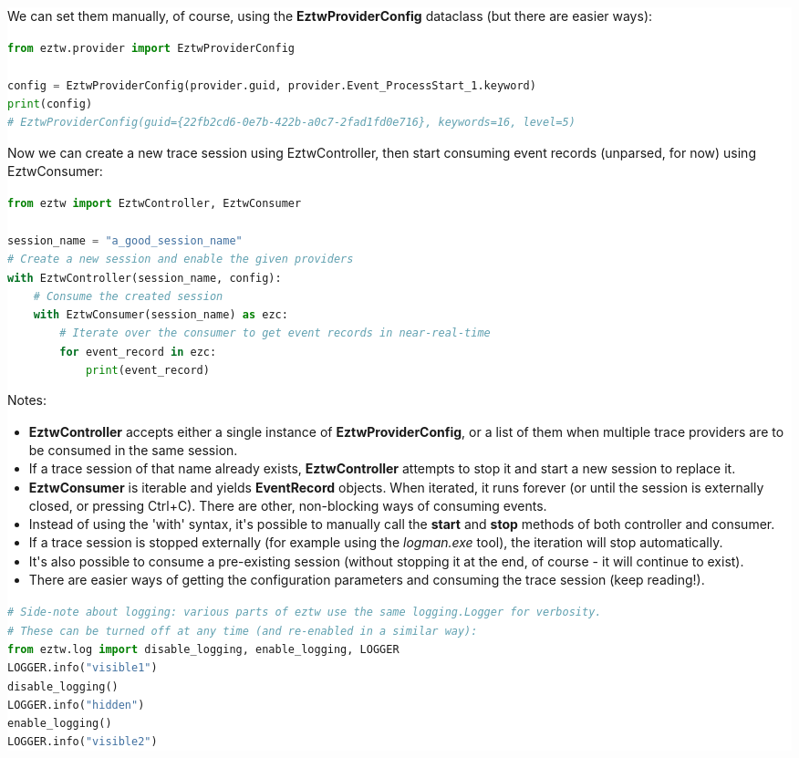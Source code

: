 We can set them manually, of course, using the **EztwProviderConfig** dataclass (but there are easier ways): 

```python
from eztw.provider import EztwProviderConfig

config = EztwProviderConfig(provider.guid, provider.Event_ProcessStart_1.keyword)
print(config)
# EztwProviderConfig(guid={22fb2cd6-0e7b-422b-a0c7-2fad1fd0e716}, keywords=16, level=5)
```

Now we can create a new trace session using EztwController, then start consuming event records (unparsed, for now) using EztwConsumer:

```python
from eztw import EztwController, EztwConsumer

session_name = "a_good_session_name"
# Create a new session and enable the given providers
with EztwController(session_name, config):
    # Consume the created session
    with EztwConsumer(session_name) as ezc:
        # Iterate over the consumer to get event records in near-real-time
        for event_record in ezc:
            print(event_record)
```

Notes:
+ **EztwController** accepts either a single instance of **EztwProviderConfig**, or a list of them when multiple trace providers are to be consumed in the same session.
+ If a trace session of that name already exists, **EztwController** attempts to stop it and start a new session to replace it.
+ **EztwConsumer** is iterable and yields **EventRecord** objects. When iterated, it runs forever (or until the session is externally closed, or pressing Ctrl+C). There are other, non-blocking ways of consuming events.
+ Instead of using the 'with' syntax, it's possible to manually call the **start** and **stop** methods of both controller and consumer.
+ If a trace session is stopped externally (for example using the *logman.exe* tool), the iteration will stop automatically.
+ It's also possible to consume a pre-existing session (without stopping it at the end, of course - it will continue to exist).
+ There are easier ways of getting the configuration parameters and consuming the trace session (keep reading!).

```python
# Side-note about logging: various parts of eztw use the same logging.Logger for verbosity.
# These can be turned off at any time (and re-enabled in a similar way):
from eztw.log import disable_logging, enable_logging, LOGGER
LOGGER.info("visible1")
disable_logging()
LOGGER.info("hidden")
enable_logging()
LOGGER.info("visible2")
```
